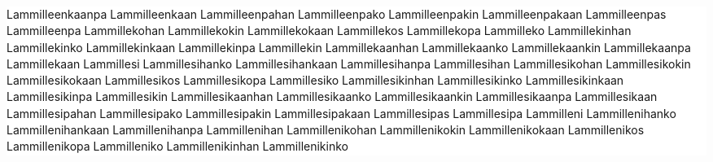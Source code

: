 Lammilleenkaanpa
Lammilleenkaan
Lammilleenpahan
Lammilleenpako
Lammilleenpakin
Lammilleenpakaan
Lammilleenpas
Lammilleenpa
Lammillekohan
Lammillekokin
Lammillekokaan
Lammillekos
Lammillekopa
Lammilleko
Lammillekinhan
Lammillekinko
Lammillekinkaan
Lammillekinpa
Lammillekin
Lammillekaanhan
Lammillekaanko
Lammillekaankin
Lammillekaanpa
Lammillekaan
Lammillesi
Lammillesihanko
Lammillesihankaan
Lammillesihanpa
Lammillesihan
Lammillesikohan
Lammillesikokin
Lammillesikokaan
Lammillesikos
Lammillesikopa
Lammillesiko
Lammillesikinhan
Lammillesikinko
Lammillesikinkaan
Lammillesikinpa
Lammillesikin
Lammillesikaanhan
Lammillesikaanko
Lammillesikaankin
Lammillesikaanpa
Lammillesikaan
Lammillesipahan
Lammillesipako
Lammillesipakin
Lammillesipakaan
Lammillesipas
Lammillesipa
Lammilleni
Lammillenihanko
Lammillenihankaan
Lammillenihanpa
Lammillenihan
Lammillenikohan
Lammillenikokin
Lammillenikokaan
Lammillenikos
Lammillenikopa
Lammilleniko
Lammillenikinhan
Lammillenikinko